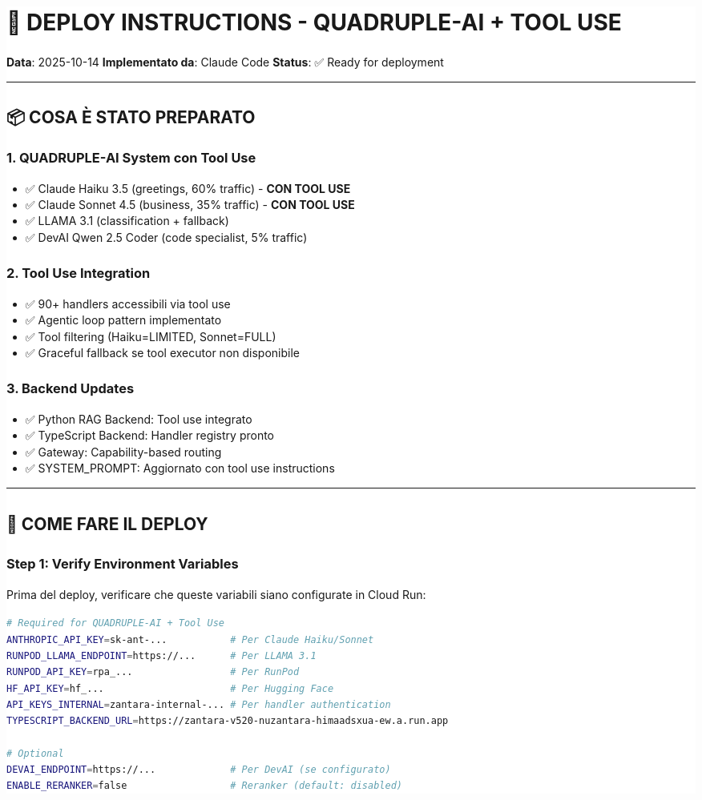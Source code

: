 # 🚀 DEPLOY INSTRUCTIONS - QUADRUPLE-AI + TOOL USE

**Data**: 2025-10-14
**Implementato da**: Claude Code
**Status**: ✅ Ready for deployment

---

## 📦 COSA È STATO PREPARATO

### **1. QUADRUPLE-AI System con Tool Use**
- ✅ Claude Haiku 3.5 (greetings, 60% traffic) - **CON TOOL USE**
- ✅ Claude Sonnet 4.5 (business, 35% traffic) - **CON TOOL USE**
- ✅ LLAMA 3.1 (classification + fallback)
- ✅ DevAI Qwen 2.5 Coder (code specialist, 5% traffic)

### **2. Tool Use Integration**
- ✅ 90+ handlers accessibili via tool use
- ✅ Agentic loop pattern implementato
- ✅ Tool filtering (Haiku=LIMITED, Sonnet=FULL)
- ✅ Graceful fallback se tool executor non disponibile

### **3. Backend Updates**
- ✅ Python RAG Backend: Tool use integrato
- ✅ TypeScript Backend: Handler registry pronto
- ✅ Gateway: Capability-based routing
- ✅ SYSTEM_PROMPT: Aggiornato con tool use instructions

---

## 🎯 COME FARE IL DEPLOY

### **Step 1: Verify Environment Variables**

Prima del deploy, verificare che queste variabili siano configurate in Cloud Run:

```bash
# Required for QUADRUPLE-AI + Tool Use
ANTHROPIC_API_KEY=sk-ant-...           # Per Claude Haiku/Sonnet
RUNPOD_LLAMA_ENDPOINT=https://...      # Per LLAMA 3.1
RUNPOD_API_KEY=rpa_...                 # Per RunPod
HF_API_KEY=hf_...                      # Per Hugging Face
API_KEYS_INTERNAL=zantara-internal-... # Per handler authentication
TYPESCRIPT_BACKEND_URL=https://zantara-v520-nuzantara-himaadsxua-ew.a.run.app

# Optional
DEVAI_ENDPOINT=https://...             # Per DevAI (se configurato)
ENABLE_RERANKER=false                  # Reranker (default: disabled)
```
